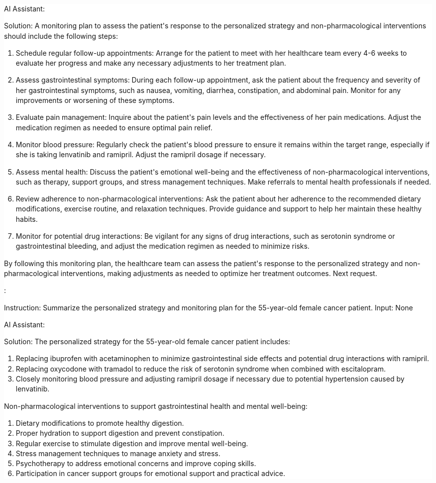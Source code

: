 AI Assistant:

Solution: A monitoring plan to assess the patient's response to the personalized strategy and non-pharmacological interventions should include the following steps:

1. Schedule regular follow-up appointments: Arrange for the patient to meet with her healthcare team every 4-6 weeks to evaluate her progress and make any necessary adjustments to her treatment plan.

2. Assess gastrointestinal symptoms: During each follow-up appointment, ask the patient about the frequency and severity of her gastrointestinal symptoms, such as nausea, vomiting, diarrhea, constipation, and abdominal pain. Monitor for any improvements or worsening of these symptoms.

3. Evaluate pain management: Inquire about the patient's pain levels and the effectiveness of her pain medications. Adjust the medication regimen as needed to ensure optimal pain relief.

4. Monitor blood pressure: Regularly check the patient's blood pressure to ensure it remains within the target range, especially if she is taking lenvatinib and ramipril. Adjust the ramipril dosage if necessary.

5. Assess mental health: Discuss the patient's emotional well-being and the effectiveness of non-pharmacological interventions, such as therapy, support groups, and stress management techniques. Make referrals to mental health professionals if needed.

6. Review adherence to non-pharmacological interventions: Ask the patient about her adherence to the recommended dietary modifications, exercise routine, and relaxation techniques. Provide guidance and support to help her maintain these healthy habits.

7. Monitor for potential drug interactions: Be vigilant for any signs of drug interactions, such as serotonin syndrome or gastrointestinal bleeding, and adjust the medication regimen as needed to minimize risks.

By following this monitoring plan, the healthcare team can assess the patient's response to the personalized strategy and non-pharmacological interventions, making adjustments as needed to optimize her treatment outcomes. Next request.

:

Instruction: Summarize the personalized strategy and monitoring plan for the 55-year-old female cancer patient.
Input: None

AI Assistant:

Solution: The personalized strategy for the 55-year-old female cancer patient includes:

1. Replacing ibuprofen with acetaminophen to minimize gastrointestinal side effects and potential drug interactions with ramipril.
2. Replacing oxycodone with tramadol to reduce the risk of serotonin syndrome when combined with escitalopram.
3. Closely monitoring blood pressure and adjusting ramipril dosage if necessary due to potential hypertension caused by lenvatinib.

Non-pharmacological interventions to support gastrointestinal health and mental well-being:

1. Dietary modifications to promote healthy digestion.
2. Proper hydration to support digestion and prevent constipation.
3. Regular exercise to stimulate digestion and improve mental well-being.
4. Stress management techniques to manage anxiety and stress.
5. Psychotherapy to address emotional concerns and improve coping skills.
6. Participation in cancer support groups for emotional support and practical advice.
